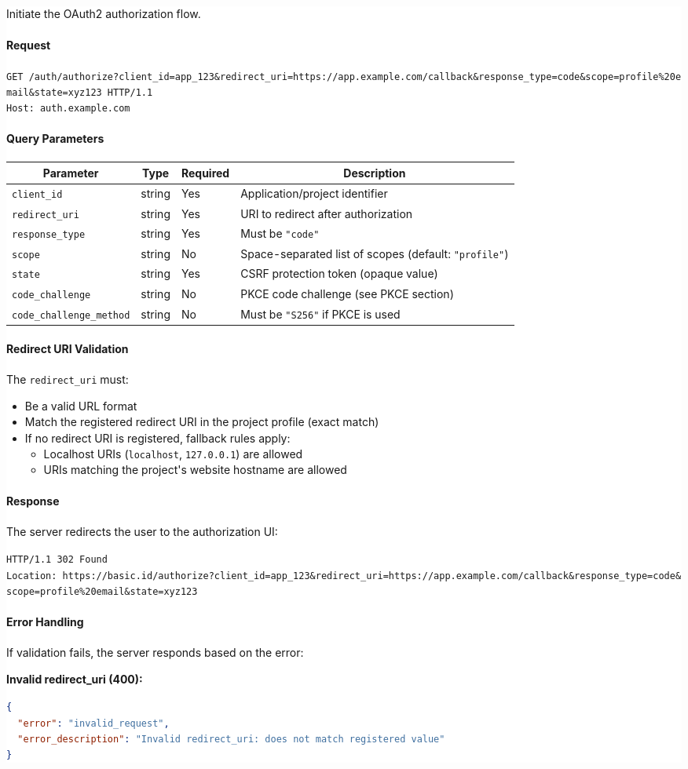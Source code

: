 Initiate the OAuth2 authorization flow.

#### Request

```http
GET /auth/authorize?client_id=app_123&redirect_uri=https://app.example.com/callback&response_type=code&scope=profile%20email&state=xyz123 HTTP/1.1
Host: auth.example.com
```

#### Query Parameters

| Parameter | Type | Required | Description |
|-----------|------|----------|-------------|
| `client_id` | string | Yes | Application/project identifier |
| `redirect_uri` | string | Yes | URI to redirect after authorization |
| `response_type` | string | Yes | Must be `"code"` |
| `scope` | string | No | Space-separated list of scopes (default: `"profile"`) |
| `state` | string | Yes | CSRF protection token (opaque value) |
| `code_challenge` | string | No | PKCE code challenge (see PKCE section) |
| `code_challenge_method` | string | No | Must be `"S256"` if PKCE is used |

#### Redirect URI Validation

The `redirect_uri` must:
- Be a valid URL format
- Match the registered redirect URI in the project profile (exact match)
- If no redirect URI is registered, fallback rules apply:
  - Localhost URIs (`localhost`, `127.0.0.1`) are allowed
  - URIs matching the project's website hostname are allowed

#### Response

The server redirects the user to the authorization UI:

```http
HTTP/1.1 302 Found
Location: https://basic.id/authorize?client_id=app_123&redirect_uri=https://app.example.com/callback&response_type=code&scope=profile%20email&state=xyz123
```

#### Error Handling

If validation fails, the server responds based on the error:

**Invalid redirect_uri (400):**
```json
{
  "error": "invalid_request",
  "error_description": "Invalid redirect_uri: does not match registered value"
}
```
